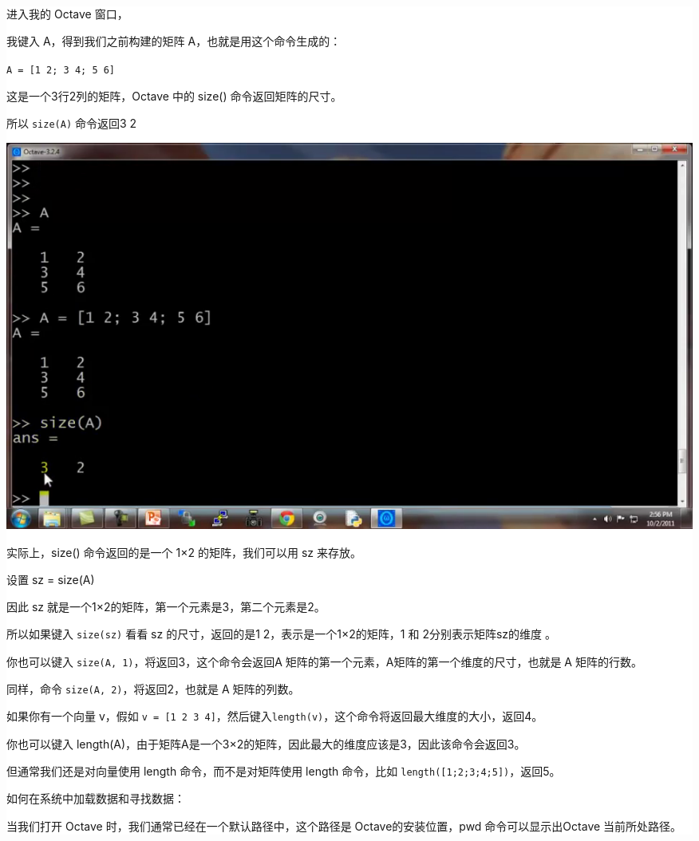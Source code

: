 进入我的 Octave 窗口，

我键入 A，得到我们之前构建的矩阵 A，也就是用这个命令生成的：

`A = [1 2; 3 4; 5 6]`

这是一个3行2列的矩阵，Octave 中的 size() 命令返回矩阵的尺寸。

所以 `size(A)` 命令返回3 2

![](media/0f1fe8638058e229f1fc6c5b9cd4520c.png)

实际上，size() 命令返回的是一个 1×2 的矩阵，我们可以用 sz 来存放。

设置 sz = size(A)

因此 sz 就是一个1×2的矩阵，第一个元素是3，第二个元素是2。

所以如果键入 `size(sz)` 看看 sz 的尺寸，返回的是1 2，表示是一个1×2的矩阵，1 和 2分别表示矩阵sz的维度 。

你也可以键入 `size(A, 1)`，将返回3，这个命令会返回A 矩阵的第一个元素，A矩阵的第一个维度的尺寸，也就是 A 矩阵的行数。

同样，命令 `size(A, 2)`，将返回2，也就是 A 矩阵的列数。

如果你有一个向量 v，假如 `v = [1 2 3 4]`，然后键入`length(v)`，这个命令将返回最大维度的大小，返回4。

你也可以键入 length(A)，由于矩阵A是一个3×2的矩阵，因此最大的维度应该是3，因此该命令会返回3。

但通常我们还是对向量使用 length 命令，而不是对矩阵使用 length 命令，比如
`length([1;2;3;4;5])`，返回5。

如何在系统中加载数据和寻找数据：

当我们打开 Octave 时，我们通常已经在一个默认路径中，这个路径是 Octave的安装位置，pwd 命令可以显示出Octave 当前所处路径。
